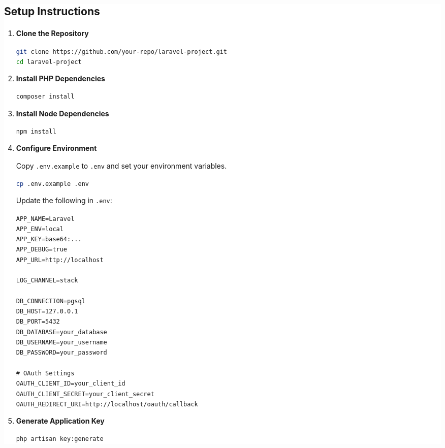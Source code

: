 ## Setup Instructions

1. **Clone the Repository**

   ```bash
   git clone https://github.com/your-repo/laravel-project.git
   cd laravel-project
   ```

2. **Install PHP Dependencies**

   ```bash
   composer install
   ```

3. **Install Node Dependencies**

   ```bash
   npm install
   ```

4. **Configure Environment**

   Copy `.env.example` to `.env` and set your environment variables.

   ```bash
   cp .env.example .env
   ```

   Update the following in `.env`:

   ```env
   APP_NAME=Laravel
   APP_ENV=local
   APP_KEY=base64:...
   APP_DEBUG=true
   APP_URL=http://localhost

   LOG_CHANNEL=stack

   DB_CONNECTION=pgsql
   DB_HOST=127.0.0.1
   DB_PORT=5432
   DB_DATABASE=your_database
   DB_USERNAME=your_username
   DB_PASSWORD=your_password

   # OAuth Settings
   OAUTH_CLIENT_ID=your_client_id
   OAUTH_CLIENT_SECRET=your_client_secret
   OAUTH_REDIRECT_URI=http://localhost/oauth/callback
   ```

5. **Generate Application Key**

   ```bash
   php artisan key:generate
   ```
